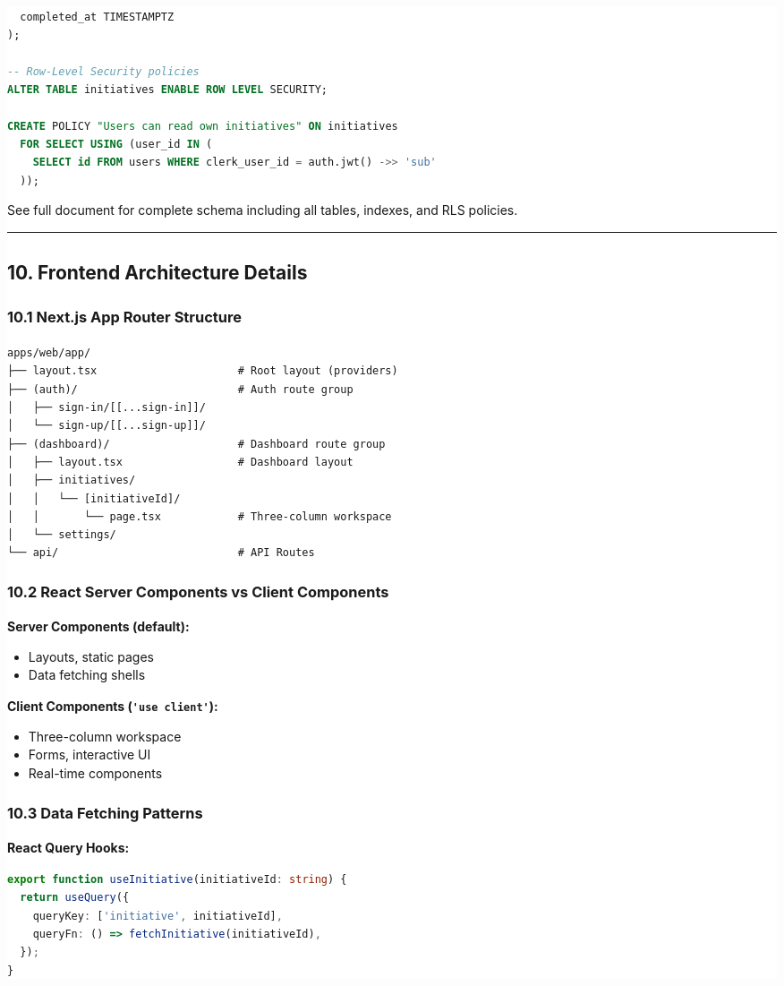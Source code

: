 ```sql
  completed_at TIMESTAMPTZ
);

-- Row-Level Security policies
ALTER TABLE initiatives ENABLE ROW LEVEL SECURITY;

CREATE POLICY "Users can read own initiatives" ON initiatives
  FOR SELECT USING (user_id IN (
    SELECT id FROM users WHERE clerk_user_id = auth.jwt() ->> 'sub'
  ));
```

See full document for complete schema including all tables, indexes, and RLS policies.

---

## 10. Frontend Architecture Details

### 10.1 Next.js App Router Structure

```
apps/web/app/
├── layout.tsx                      # Root layout (providers)
├── (auth)/                         # Auth route group
│   ├── sign-in/[[...sign-in]]/
│   └── sign-up/[[...sign-up]]/
├── (dashboard)/                    # Dashboard route group
│   ├── layout.tsx                  # Dashboard layout
│   ├── initiatives/
│   │   └── [initiativeId]/
│   │       └── page.tsx            # Three-column workspace
│   └── settings/
└── api/                            # API Routes
```

### 10.2 React Server Components vs Client Components

**Server Components (default):**
- Layouts, static pages
- Data fetching shells

**Client Components (`'use client'`):**
- Three-column workspace
- Forms, interactive UI
- Real-time components

### 10.3 Data Fetching Patterns

**React Query Hooks:**
```typescript
export function useInitiative(initiativeId: string) {
  return useQuery({
    queryKey: ['initiative', initiativeId],
    queryFn: () => fetchInitiative(initiativeId),
  });
}
```
